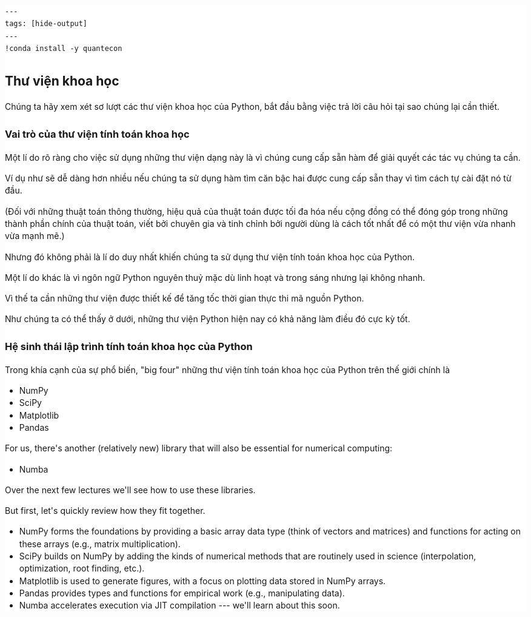 ```{code-cell} ipython
---
tags: [hide-output]
---
!conda install -y quantecon
```

## Thư viện khoa học

Chúng ta hãy xem xét sơ lượt các thư viện khoa học của Python, bắt đầu bằng việc trả lời câu hỏi tại sao chúng lại cần thiết.

### Vai trò của thư viện tính toán khoa học

Một lí do rõ ràng cho việc sử dụng những thư viện dạng này là vì chúng cung cấp sẵn hàm để giải quyết các tác vụ chúng ta cần.

Ví dụ như sẽ dễ dàng hơn nhiều nếu chúng ta sử dụng hàm tìm căn bậc hai được cung cấp sẵn thay vì tìm cách tự cài đặt nó từ đầu.

(Đối với những thuật toán thông thường, hiệu quả của thuật toán được tối đa hóa nếu cộng đồng có thể đóng góp trong những thành phần chính của thuật toán, viết bởi chuyên gia và tinh chỉnh bởi người dùng là cách tốt nhất để có một thư viện vừa nhanh vừa mạnh mẽ.)

Nhưng đó không phải là lí do duy nhất khiến chúng ta sử dụng thư viện tính toán khoa học của Python.

Một lí do khác là vì ngôn ngữ Python nguyên thuỷ mặc dù linh hoạt và trong sáng nhưng lại không nhanh.

Vì thế ta cần những thư viện được thiết kế để tăng tốc thời gian thực thi mã nguồn Python.

Như chúng ta có thể thấy ở dưới, những thư viện Python hiện nay có khả năng làm điều đó cực kỳ tốt.

### Hệ sinh thái lập trình tính toán khoa học của Python

Trong khía cạnh của sự phổ biến, "big four" những thư viện tính toán khoa học của Python trên thế giới chính là

* NumPy
* SciPy
* Matplotlib
* Pandas

For us, there's another (relatively new) library that will also be essential for
numerical computing:

* Numba

Over the next few lectures we'll see how to use these libraries.

But first, let's quickly review how they fit together.

* NumPy forms the foundations by providing a basic array data type (think of
  vectors and matrices) and functions for acting on these arrays (e.g., matrix
  multiplication).
* SciPy builds on NumPy by adding the kinds of numerical methods that are
  routinely used in science (interpolation, optimization, root finding, etc.).
* Matplotlib is used to generate figures, with a focus on plotting data stored in NumPy arrays.
* Pandas provides types and functions for empirical work (e.g., manipulating data).
* Numba accelerates execution via JIT compilation --- we'll learn about this
  soon.
